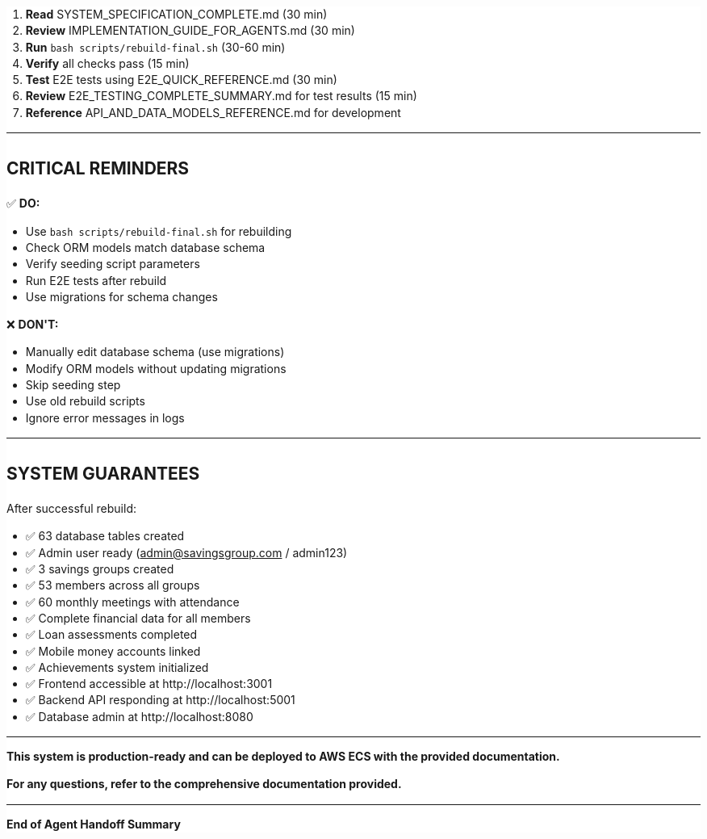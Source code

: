 1. **Read** SYSTEM_SPECIFICATION_COMPLETE.md (30 min)
2. **Review** IMPLEMENTATION_GUIDE_FOR_AGENTS.md (30 min)
3. **Run** `bash scripts/rebuild-final.sh` (30-60 min)
4. **Verify** all checks pass (15 min)
5. **Test** E2E tests using E2E_QUICK_REFERENCE.md (30 min)
6. **Review** E2E_TESTING_COMPLETE_SUMMARY.md for test results (15 min)
7. **Reference** API_AND_DATA_MODELS_REFERENCE.md for development

---

## CRITICAL REMINDERS

✅ **DO:**
- Use `bash scripts/rebuild-final.sh` for rebuilding
- Check ORM models match database schema
- Verify seeding script parameters
- Run E2E tests after rebuild
- Use migrations for schema changes

❌ **DON'T:**
- Manually edit database schema (use migrations)
- Modify ORM models without updating migrations
- Skip seeding step
- Use old rebuild scripts
- Ignore error messages in logs

---

## SYSTEM GUARANTEES

After successful rebuild:
- ✅ 63 database tables created
- ✅ Admin user ready (admin@savingsgroup.com / admin123)
- ✅ 3 savings groups created
- ✅ 53 members across all groups
- ✅ 60 monthly meetings with attendance
- ✅ Complete financial data for all members
- ✅ Loan assessments completed
- ✅ Mobile money accounts linked
- ✅ Achievements system initialized
- ✅ Frontend accessible at http://localhost:3001
- ✅ Backend API responding at http://localhost:5001
- ✅ Database admin at http://localhost:8080

---

**This system is production-ready and can be deployed to AWS ECS with the provided documentation.**

**For any questions, refer to the comprehensive documentation provided.**

---

**End of Agent Handoff Summary**

